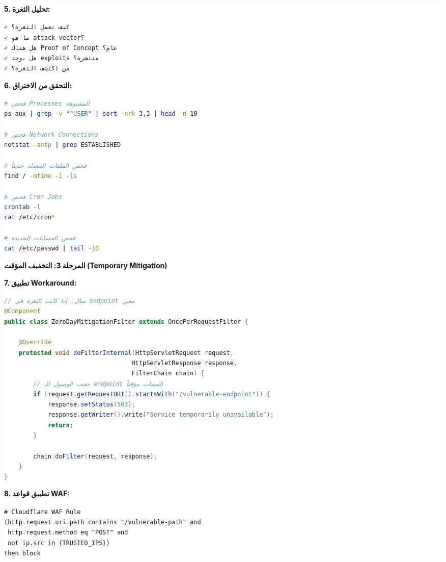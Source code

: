 **5. تحليل الثغرة:**
```
✓ كيف تعمل الثغرة؟
✓ ما هو attack vector؟
✓ هل هناك Proof of Concept عام؟
✓ هل يوجد exploits منتشرة؟
✓ من اكتشف الثغرة؟
```

**6. التحقق من الاختراق:**
```bash
# فحص Processes المشبوهة
ps aux | grep -v "^USER" | sort -nrk 3,3 | head -n 10

# فحص Network Connections
netstat -antp | grep ESTABLISHED

# فحص الملفات المعدلة حديثاً
find / -mtime -1 -ls

# فحص Cron Jobs
crontab -l
cat /etc/cron*

# فحص الحسابات الجديدة
cat /etc/passwd | tail -10
```

**المرحلة 3: التخفيف المؤقت (Temporary Mitigation)**

**7. تطبيق Workaround:**
```java
// مثال: إذا كانت الثغرة في endpoint معين
@Component
public class ZeroDayMitigationFilter extends OncePerRequestFilter {

    @Override
    protected void doFilterInternal(HttpServletRequest request,
                                   HttpServletResponse response,
                                   FilterChain chain) {
        // حجب الوصول للـ endpoint المصاب مؤقتاً
        if (request.getRequestURI().startsWith("/vulnerable-endpoint")) {
            response.setStatus(503);
            response.getWriter().write("Service temporarily unavailable");
            return;
        }

        chain.doFilter(request, response);
    }
}
```

**8. تطبيق قواعد WAF:**
```
# Cloudflare WAF Rule
(http.request.uri.path contains "/vulnerable-path" and
 http.request.method eq "POST" and
 not ip.src in {TRUSTED_IPS})
then block
```

